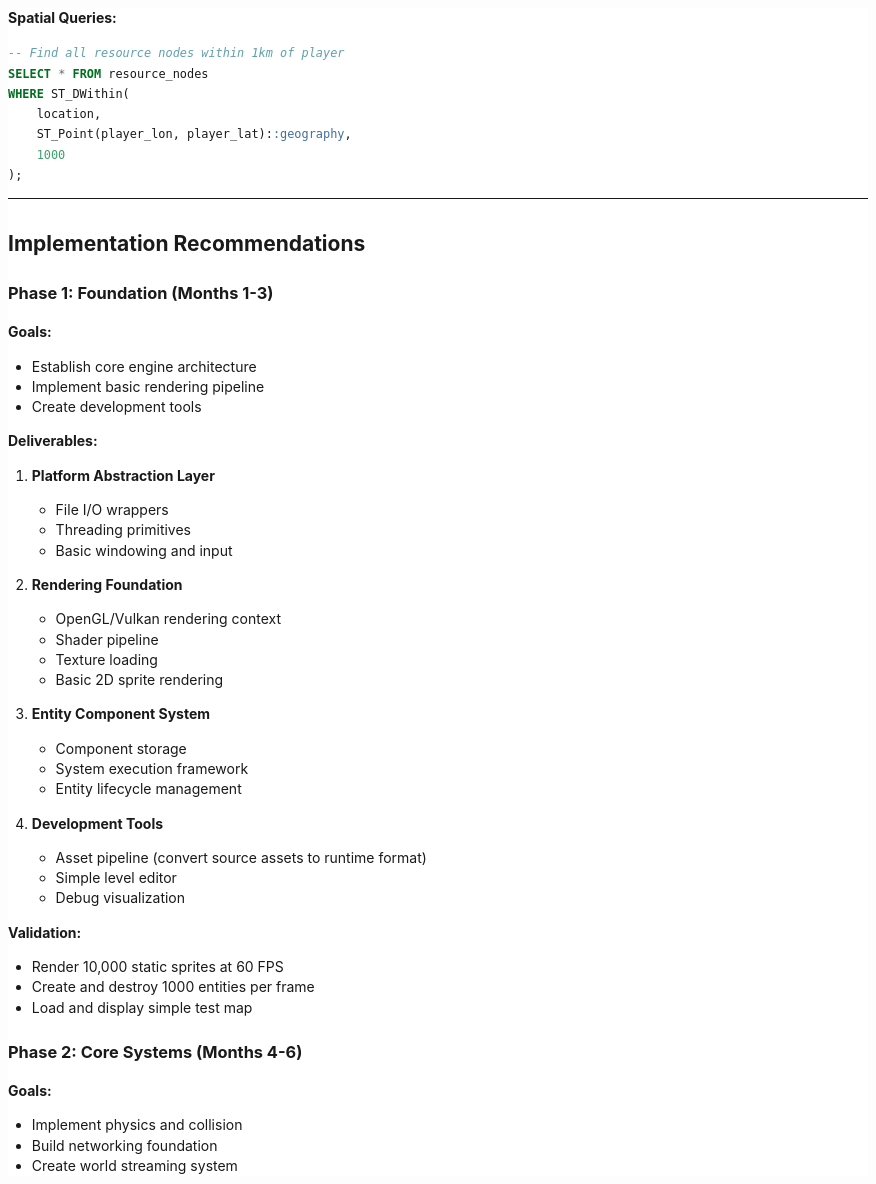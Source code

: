 **Spatial Queries:**
```sql
-- Find all resource nodes within 1km of player
SELECT * FROM resource_nodes
WHERE ST_DWithin(
    location,
    ST_Point(player_lon, player_lat)::geography,
    1000
);
```

---

## Implementation Recommendations

### Phase 1: Foundation (Months 1-3)

**Goals:**
- Establish core engine architecture
- Implement basic rendering pipeline
- Create development tools

**Deliverables:**
1. **Platform Abstraction Layer**
   - File I/O wrappers
   - Threading primitives
   - Basic windowing and input

2. **Rendering Foundation**
   - OpenGL/Vulkan rendering context
   - Shader pipeline
   - Texture loading
   - Basic 2D sprite rendering

3. **Entity Component System**
   - Component storage
   - System execution framework
   - Entity lifecycle management

4. **Development Tools**
   - Asset pipeline (convert source assets to runtime format)
   - Simple level editor
   - Debug visualization

**Validation:**
- Render 10,000 static sprites at 60 FPS
- Create and destroy 1000 entities per frame
- Load and display simple test map

### Phase 2: Core Systems (Months 4-6)

**Goals:**
- Implement physics and collision
- Build networking foundation
- Create world streaming system
